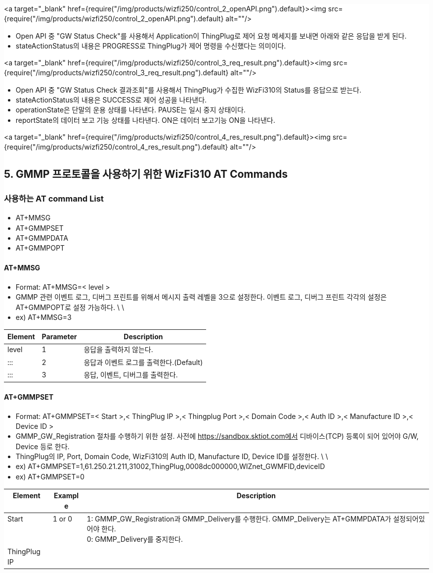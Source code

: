 <a target="_blank" href={require("/img/products/wizfi250/control_2_openAPI.png").default}><img src={require("/img/products/wizfi250/control_2_openAPI.png").default} alt=""/></a>  

*  Open API 중 "GW Status Check"를 사용해서 Application이 ThingPlug로 제어 요청 메세지를 보내면 아래와 같은 응답을 받게 된다.
* stateActionStatus의 내용은 PROGRESS로 ThingPlug가 제어 명령을 수신했다는 의미이다.

<a target="_blank" href={require("/img/products/wizfi250/control_3_req_result.png").default}><img src={require("/img/products/wizfi250/control_3_req_result.png").default} alt=""/></a>  

*  Open API 중 "GW Status Check 결과조회"를 사용해서 ThingPlug가 수집한 WizFi310의 Status를 응답으로 받는다.
* stateActionStatus의 내용은 SUCCESS로 제어 성공을 나타낸다.
* operationState은 단말의 운용 상태를 나타낸다. PAUSE는 일시 중지 상태이다.
* reportState의 데이터 보고 기능 상태를 나타낸다. ON은 데이터 보고기능 ON을 나타낸다.

<a target="_blank" href={require("/img/products/wizfi250/control_4_res_result.png").default}><img src={require("/img/products/wizfi250/control_4_res_result.png").default} alt=""/></a>  

## 5. GMMP 프로토콜을 사용하기 위한 WizFi310 AT Commands

### 사용하는 AT command List

* AT+MMSG
* AT+GMMPSET
* AT+GMMPDATA
* AT+GMMPOPT

#### AT+MMSG

* Format: AT+MMSG=< level >
* GMMP 관련 이벤트 로그, 디버그 프린트를 위해서 메시지 출력 레벨을 3으로 설정한다. 이벤트 로그, 디버그 프린트 각각의 설정은 AT+GMMPOPT로 설정 가능하다. \\ \\
* ex) AT+MMSG=3

| Element | Parameter | Description                |
| ------- | --------- | -------------------------- |
| level   | 1         | 응답을 출력하지 않는다.              |
| :::     | 2         | 응답과 이벤트 로그를 출력한다.(Default) |
| :::     | 3         | 응답, 이벤트, 디버그를 출력한다.        |

#### AT+GMMPSET

* Format: AT+GMMPSET=< Start >,< ThingPlug IP >,< Thingplug Port >,< Domain Code >,< Auth ID >,< Manufacture ID >,< Device ID >
* GMMP_GW_Registration 절차를 수행하기 위한 설정. 사전에 https://sandbox.sktiot.com에서 디바이스(TCP) 등록이 되어 있어야 G/W, Device 등로 한다.
* ThingPlug의 IP, Port, Domain Code, WizFi310의 Auth ID, Manufacture ID, Device ID를 설정한다. \\ \\
* ex) AT+GMMPSET=1,61.250.21.211,31002,ThingPlug,0008dc000000,WIZnet_GWMFID,deviceID
* ex) AT+GMMPSET=0

<table>
<thead>
<tr class="header">
<th>Element</th>
<th>Example</th>
<th>Description</th>
</tr>
</thead>
<tbody>
<tr class="odd">
<td>Start</td>
<td>1 or 0</td>
<td>1: GMMP_GW_Registration과 GMMP_Delivery를 수행한다. GMMP_Delivery는 AT+GMMPDATA가 설정되어있어야 한다.<br />
0: GMMP_Delivery를 중지한다.</td>
</tr>
<tr class="even">
<td>ThingPlug IP</td>